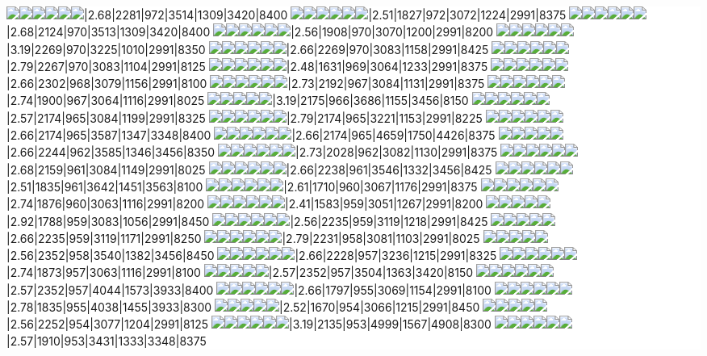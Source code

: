 ![](/item/6676.png)![](/item/3161.png)![](/item/1001.png)![](/item/1053.png)![](/item/1055.png)![](/item/1036.png)|2.68|2281|972|3514|1309|3420|8400
![](/item/3087.png)![](/item/3046.png)![](/item/1053.png)![](/item/1055.png)![](/item/1037.png)![](/item/1036.png)|2.51|1827|972|3072|1224|2991|8375
![](/item/3033.png)![](/item/3161.png)![](/item/1001.png)![](/item/1053.png)![](/item/1055.png)![](/item/1036.png)|2.68|2124|970|3513|1309|3420|8400
![](/item/6696.png)![](/item/3091.png)![](/item/1001.png)![](/item/1053.png)![](/item/1055.png)![](/item/1036.png)|2.56|1908|970|3070|1200|2991|8200
![](/item/3156.png)![](/item/6695.png)![](/item/1001.png)![](/item/1053.png)![](/item/1055.png)![](/item/1038.png)|3.19|2269|970|3225|1010|2991|8350
![](/item/3004.png)![](/item/6693.png)![](/item/1001.png)![](/item/1053.png)![](/item/1055.png)![](/item/1037.png)|2.66|2269|970|3083|1158|2991|8425
![](/item/6693.png)![](/item/6695.png)![](/item/1001.png)![](/item/1053.png)![](/item/1055.png)![](/item/1037.png)|2.79|2267|970|3083|1104|2991|8125
![](/item/6672.png)![](/item/3085.png)![](/item/1053.png)![](/item/1055.png)![](/item/1037.png)![](/item/1036.png)|2.48|1631|969|3064|1233|2991|8375
![](/item/6691.png)![](/item/3139.png)![](/item/1001.png)![](/item/1053.png)![](/item/1055.png)![](/item/1036.png)|2.66|2302|968|3079|1156|2991|8100
![](/item/6676.png)![](/item/3046.png)![](/item/1053.png)![](/item/1055.png)![](/item/1037.png)![](/item/1036.png)|2.73|2192|967|3084|1131|2991|8375
![](/item/3179.png)![](/item/3091.png)![](/item/1001.png)![](/item/1053.png)![](/item/1055.png)![](/item/1037.png)|2.74|1900|967|3064|1116|2991|8025
![](/item/3072.png)![](/item/3814.png)![](/item/1001.png)![](/item/1055.png)![](/item/1038.png)|3.19|2175|966|3686|1155|3456|8150
![](/item/3004.png)![](/item/3508.png)![](/item/1001.png)![](/item/1053.png)![](/item/1055.png)![](/item/1037.png)|2.57|2174|965|3084|1199|2991|8325
![](/item/3072.png)![](/item/3006.png)![](/item/1055.png)![](/item/1038.png)![](/item/1038.png)![](/item/1037.png)|2.79|2174|965|3221|1153|2991|8225
![](/item/3072.png)![](/item/6609.png)![](/item/1001.png)![](/item/1055.png)![](/item/1038.png)![](/item/1036.png)|2.66|2174|965|3587|1347|3348|8400
![](/item/3074.png)![](/item/6673.png)![](/item/1001.png)![](/item/1055.png)![](/item/1037.png)![](/item/1036.png)|2.66|2174|965|4659|1750|4426|8375
![](/item/3074.png)![](/item/3814.png)![](/item/1001.png)![](/item/1055.png)![](/item/1038.png)|2.66|2244|962|3585|1346|3456|8350
![](/item/3033.png)![](/item/3046.png)![](/item/1053.png)![](/item/1055.png)![](/item/1037.png)![](/item/1036.png)|2.73|2028|962|3082|1130|2991|8375
![](/item/3508.png)![](/item/6695.png)![](/item/1001.png)![](/item/1053.png)![](/item/1055.png)![](/item/1037.png)|2.68|2159|961|3084|1149|2991|8025
![](/item/6696.png)![](/item/3814.png)![](/item/1001.png)![](/item/1053.png)![](/item/1055.png)![](/item/1037.png)|2.66|2238|961|3546|1332|3456|8425
![](/item/3095.png)![](/item/3071.png)![](/item/1001.png)![](/item/1053.png)![](/item/1055.png)![](/item/1036.png)|2.51|1835|961|3642|1451|3563|8100
![](/item/3095.png)![](/item/3085.png)![](/item/1053.png)![](/item/1055.png)![](/item/1037.png)![](/item/1036.png)|2.61|1710|960|3067|1176|2991|8375
![](/item/6693.png)![](/item/3091.png)![](/item/1001.png)![](/item/1053.png)![](/item/1055.png)![](/item/1036.png)|2.74|1876|960|3063|1116|2991|8200
![](/item/6672.png)![](/item/3115.png)![](/item/1001.png)![](/item/1053.png)![](/item/1055.png)![](/item/1036.png)|2.41|1583|959|3051|1267|2991|8200
![](/item/3095.png)![](/item/3087.png)![](/item/1053.png)![](/item/1055.png)![](/item/3006.png)|2.92|1788|959|3083|1056|2991|8450
![](/item/3074.png)![](/item/3006.png)![](/item/1055.png)![](/item/1038.png)![](/item/1038.png)![](/item/1037.png)|2.56|2235|959|3119|1218|2991|8425
![](/item/3074.png)![](/item/3156.png)![](/item/1001.png)![](/item/1055.png)![](/item/1038.png)|2.66|2235|959|3119|1171|2991|8250
![](/item/3004.png)![](/item/6695.png)![](/item/1001.png)![](/item/1053.png)![](/item/1055.png)![](/item/1037.png)|2.79|2231|958|3081|1103|2991|8025
![](/item/6691.png)![](/item/3814.png)![](/item/1053.png)![](/item/1055.png)![](/item/3006.png)|2.56|2352|958|3540|1382|3456|8450
![](/item/6696.png)![](/item/3156.png)![](/item/1001.png)![](/item/1053.png)![](/item/1055.png)![](/item/1037.png)|2.66|2228|957|3236|1215|2991|8325
![](/item/3004.png)![](/item/3091.png)![](/item/1001.png)![](/item/1053.png)![](/item/1055.png)![](/item/1036.png)|2.74|1873|957|3063|1116|2991|8100
![](/item/6691.png)![](/item/3161.png)![](/item/1001.png)![](/item/1053.png)![](/item/1055.png)|2.57|2352|957|3504|1363|3420|8150
![](/item/6691.png)![](/item/6333.png)![](/item/1001.png)![](/item/1053.png)![](/item/1055.png)![](/item/1036.png)|2.57|2352|957|4044|1573|3933|8400
![](/item/3508.png)![](/item/3091.png)![](/item/1001.png)![](/item/1053.png)![](/item/1055.png)![](/item/1036.png)|2.66|1797|955|3069|1154|2991|8100
![](/item/3087.png)![](/item/6333.png)![](/item/1001.png)![](/item/1053.png)![](/item/1055.png)![](/item/1036.png)|2.78|1835|955|4038|1455|3933|8300
![](/item/6672.png)![](/item/3139.png)![](/item/1053.png)![](/item/1055.png)![](/item/3006.png)|2.52|1670|954|3066|1215|2991|8450
![](/item/6691.png)![](/item/3046.png)![](/item/1053.png)![](/item/1055.png)![](/item/1037.png)|2.56|2252|954|3077|1204|2991|8125
![](/item/6673.png)![](/item/3814.png)![](/item/1001.png)![](/item/1055.png)![](/item/1038.png)![](/item/1036.png)|3.19|2135|953|4999|1567|4908|8300
![](/item/3094.png)![](/item/6609.png)![](/item/1053.png)![](/item/1055.png)![](/item/1037.png)![](/item/1036.png)|2.57|1910|953|3431|1333|3348|8375